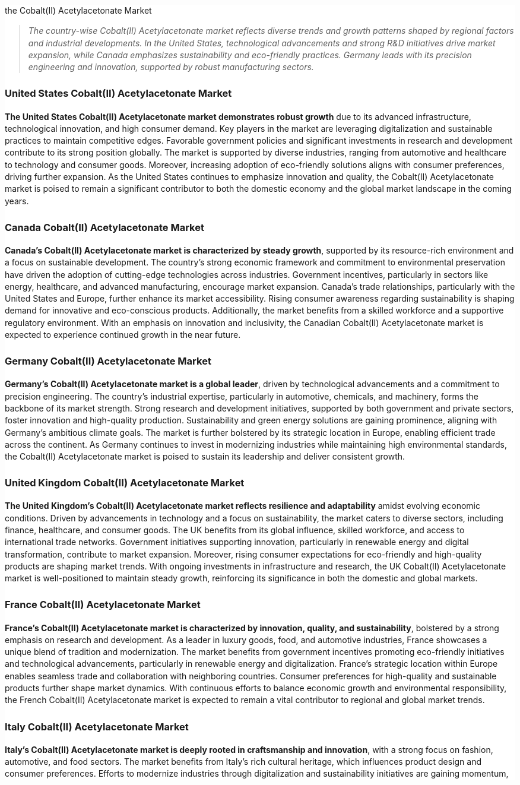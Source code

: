 the Cobalt(II) Acetylacetonate Market<br /></span></h1><blockquote><p><em><span class="">The country-wise Cobalt(II) Acetylacetonate market reflects diverse trends and growth patterns shaped by regional factors and industrial developments. In the United States, technological advancements and strong R&amp;D initiatives drive market expansion, while Canada emphasizes sustainability and eco-friendly practices. Germany leads with its precision engineering and innovation, supported by robust manufacturing sectors.</span></em></p></blockquote><h3><strong>United States Cobalt(II) Acetylacetonate Market</strong></h3><p><strong>The United States Cobalt(II) Acetylacetonate market demonstrates robust growth</strong> due to its advanced infrastructure, technological innovation, and high consumer demand. Key players in the market are leveraging digitalization and sustainable practices to maintain competitive edges. Favorable government policies and significant investments in research and development contribute to its strong position globally. The market is supported by diverse industries, ranging from automotive and healthcare to technology and consumer goods. Moreover, increasing adoption of eco-friendly solutions aligns with consumer preferences, driving further expansion. As the United States continues to emphasize innovation and quality, the Cobalt(II) Acetylacetonate market is poised to remain a significant contributor to both the domestic economy and the global market landscape in the coming years.</p><h3><strong>Canada Cobalt(II) Acetylacetonate Market</strong></h3><p><strong>Canada&rsquo;s Cobalt(II) Acetylacetonate market is characterized by steady growth</strong>, supported by its resource-rich environment and a focus on sustainable development. The country&rsquo;s strong economic framework and commitment to environmental preservation have driven the adoption of cutting-edge technologies across industries. Government incentives, particularly in sectors like energy, healthcare, and advanced manufacturing, encourage market expansion. Canada&rsquo;s trade relationships, particularly with the United States and Europe, further enhance its market accessibility. Rising consumer awareness regarding sustainability is shaping demand for innovative and eco-conscious products. Additionally, the market benefits from a skilled workforce and a supportive regulatory environment. With an emphasis on innovation and inclusivity, the Canadian Cobalt(II) Acetylacetonate market is expected to experience continued growth in the near future.</p><h3><strong>Germany Cobalt(II) Acetylacetonate Market</strong></h3><p><strong>Germany&rsquo;s Cobalt(II) Acetylacetonate market is a global leader</strong>, driven by technological advancements and a commitment to precision engineering. The country&rsquo;s industrial expertise, particularly in automotive, chemicals, and machinery, forms the backbone of its market strength. Strong research and development initiatives, supported by both government and private sectors, foster innovation and high-quality production. Sustainability and green energy solutions are gaining prominence, aligning with Germany&rsquo;s ambitious climate goals. The market is further bolstered by its strategic location in Europe, enabling efficient trade across the continent. As Germany continues to invest in modernizing industries while maintaining high environmental standards, the Cobalt(II) Acetylacetonate market is poised to sustain its leadership and deliver consistent growth.</p><h3><strong>United Kingdom Cobalt(II) Acetylacetonate Market</strong></h3><p><strong>The United Kingdom&rsquo;s Cobalt(II) Acetylacetonate market reflects resilience and adaptability</strong> amidst evolving economic conditions. Driven by advancements in technology and a focus on sustainability, the market caters to diverse sectors, including finance, healthcare, and consumer goods. The UK benefits from its global influence, skilled workforce, and access to international trade networks. Government initiatives supporting innovation, particularly in renewable energy and digital transformation, contribute to market expansion. Moreover, rising consumer expectations for eco-friendly and high-quality products are shaping market trends. With ongoing investments in infrastructure and research, the UK Cobalt(II) Acetylacetonate market is well-positioned to maintain steady growth, reinforcing its significance in both the domestic and global markets.</p><h3><strong>France Cobalt(II) Acetylacetonate Market</strong></h3><p><strong>France&rsquo;s Cobalt(II) Acetylacetonate market is characterized by innovation, quality, and sustainability</strong>, bolstered by a strong emphasis on research and development. As a leader in luxury goods, food, and automotive industries, France showcases a unique blend of tradition and modernization. The market benefits from government incentives promoting eco-friendly initiatives and technological advancements, particularly in renewable energy and digitalization. France&rsquo;s strategic location within Europe enables seamless trade and collaboration with neighboring countries. Consumer preferences for high-quality and sustainable products further shape market dynamics. With continuous efforts to balance economic growth and environmental responsibility, the French Cobalt(II) Acetylacetonate market is expected to remain a vital contributor to regional and global market trends.</p><h3><strong>Italy Cobalt(II) Acetylacetonate Market</strong></h3><p><strong>Italy&rsquo;s Cobalt(II) Acetylacetonate market is deeply rooted in craftsmanship and innovation</strong>, with a strong focus on fashion, automotive, and food sectors. The market benefits from Italy&rsquo;s rich cultural heritage, which influences product design and consumer preferences. Efforts to modernize industries through digitalization and sustainability initiatives are gaining momentum,